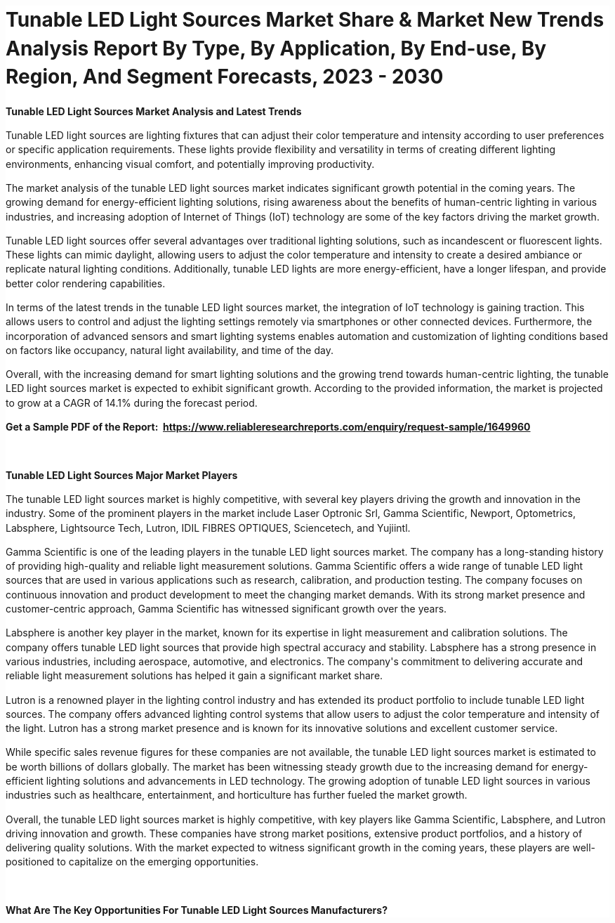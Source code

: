 <p><h1>Tunable LED Light Sources Market Share & Market New Trends Analysis Report By Type, By Application, By End-use, By Region, And Segment Forecasts, 2023 - 2030</h1></p><p><strong>Tunable LED Light Sources Market Analysis and Latest Trends</strong></p>
<p><p>Tunable LED light sources are lighting fixtures that can adjust their color temperature and intensity according to user preferences or specific application requirements. These lights provide flexibility and versatility in terms of creating different lighting environments, enhancing visual comfort, and potentially improving productivity.</p><p>The market analysis of the tunable LED light sources market indicates significant growth potential in the coming years. The growing demand for energy-efficient lighting solutions, rising awareness about the benefits of human-centric lighting in various industries, and increasing adoption of Internet of Things (IoT) technology are some of the key factors driving the market growth.</p><p>Tunable LED light sources offer several advantages over traditional lighting solutions, such as incandescent or fluorescent lights. These lights can mimic daylight, allowing users to adjust the color temperature and intensity to create a desired ambiance or replicate natural lighting conditions. Additionally, tunable LED lights are more energy-efficient, have a longer lifespan, and provide better color rendering capabilities.</p><p>In terms of the latest trends in the tunable LED light sources market, the integration of IoT technology is gaining traction. This allows users to control and adjust the lighting settings remotely via smartphones or other connected devices. Furthermore, the incorporation of advanced sensors and smart lighting systems enables automation and customization of lighting conditions based on factors like occupancy, natural light availability, and time of the day.</p><p>Overall, with the increasing demand for smart lighting solutions and the growing trend towards human-centric lighting, the tunable LED light sources market is expected to exhibit significant growth. According to the provided information, the market is projected to grow at a CAGR of 14.1% during the forecast period.</p></p>
<p><strong>Get a Sample PDF of the Report:&nbsp; <a href="https://www.reliableresearchreports.com/enquiry/request-sample/1649960">https://www.reliableresearchreports.com/enquiry/request-sample/1649960</a></strong></p>
<p>&nbsp;</p>
<p><strong>Tunable LED Light Sources Major Market Players</strong></p>
<p><p>The tunable LED light sources market is highly competitive, with several key players driving the growth and innovation in the industry. Some of the prominent players in the market include Laser Optronic Srl, Gamma Scientific, Newport, Optometrics, Labsphere, Lightsource Tech, Lutron, IDIL FIBRES OPTIQUES, Sciencetech, and Yujiintl.</p><p>Gamma Scientific is one of the leading players in the tunable LED light sources market. The company has a long-standing history of providing high-quality and reliable light measurement solutions. Gamma Scientific offers a wide range of tunable LED light sources that are used in various applications such as research, calibration, and production testing. The company focuses on continuous innovation and product development to meet the changing market demands. With its strong market presence and customer-centric approach, Gamma Scientific has witnessed significant growth over the years.</p><p>Labsphere is another key player in the market, known for its expertise in light measurement and calibration solutions. The company offers tunable LED light sources that provide high spectral accuracy and stability. Labsphere has a strong presence in various industries, including aerospace, automotive, and electronics. The company's commitment to delivering accurate and reliable light measurement solutions has helped it gain a significant market share.</p><p>Lutron is a renowned player in the lighting control industry and has extended its product portfolio to include tunable LED light sources. The company offers advanced lighting control systems that allow users to adjust the color temperature and intensity of the light. Lutron has a strong market presence and is known for its innovative solutions and excellent customer service.</p><p>While specific sales revenue figures for these companies are not available, the tunable LED light sources market is estimated to be worth billions of dollars globally. The market has been witnessing steady growth due to the increasing demand for energy-efficient lighting solutions and advancements in LED technology. The growing adoption of tunable LED light sources in various industries such as healthcare, entertainment, and horticulture has further fueled the market growth.</p><p>Overall, the tunable LED light sources market is highly competitive, with key players like Gamma Scientific, Labsphere, and Lutron driving innovation and growth. These companies have strong market positions, extensive product portfolios, and a history of delivering quality solutions. With the market expected to witness significant growth in the coming years, these players are well-positioned to capitalize on the emerging opportunities.</p></p>
<p>&nbsp;</p>
<p><strong>What Are The Key Opportunities For Tunable LED Light Sources Manufacturers?</strong></p>